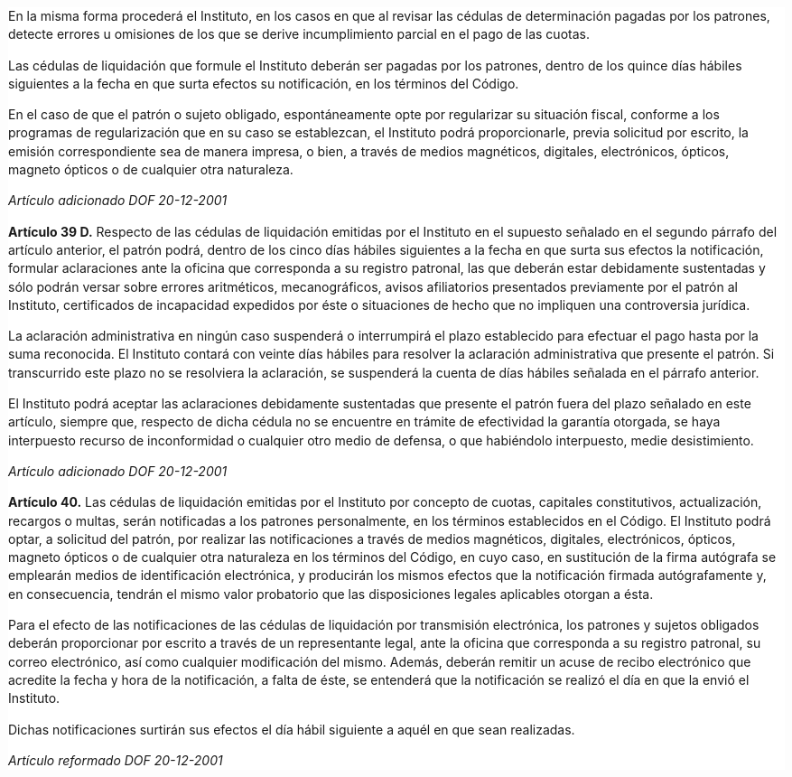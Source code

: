 En la misma forma procederá el Instituto, en los casos en que al revisar las cédulas de determinación pagadas por los patrones, detecte errores u omisiones de los que se derive incumplimiento parcial en el pago de las cuotas.

Las cédulas de liquidación que formule el Instituto deberán ser pagadas por los patrones, dentro de los quince días hábiles siguientes a la fecha en que surta efectos su notificación, en los términos del Código.

En el caso de que el patrón o sujeto obligado, espontáneamente opte por regularizar su situación fiscal, conforme a los programas de regularización que en su caso se establezcan, el Instituto podrá proporcionarle, previa solicitud por escrito, la emisión correspondiente sea de manera impresa, o bien, a través de medios magnéticos, digitales, electrónicos, ópticos, magneto ópticos o de cualquier otra naturaleza.

*Artículo adicionado DOF 20-12-2001*

**Artículo 39 D.** Respecto de las cédulas de liquidación emitidas por el Instituto en el supuesto señalado en el segundo párrafo del artículo anterior, el patrón podrá, dentro de los cinco días hábiles siguientes a la fecha en que surta sus efectos la notificación, formular aclaraciones ante la oficina que corresponda a su registro patronal, las que deberán estar debidamente sustentadas y sólo podrán versar sobre errores aritméticos, mecanográficos, avisos afiliatorios presentados previamente por el patrón al Instituto, certificados de incapacidad expedidos por éste o situaciones de hecho que no impliquen una controversia jurídica.

La aclaración administrativa en ningún caso suspenderá o interrumpirá el plazo establecido para efectuar el pago hasta por la suma reconocida. El Instituto contará con veinte días hábiles para resolver la aclaración administrativa que presente el patrón. Si transcurrido este plazo no se resolviera la aclaración, se suspenderá la cuenta de días hábiles señalada en el párrafo anterior.

El Instituto podrá aceptar las aclaraciones debidamente sustentadas que presente el patrón fuera del plazo señalado en este artículo, siempre que, respecto de dicha cédula no se encuentre en trámite de efectividad la garantía otorgada, se haya interpuesto recurso de inconformidad o cualquier otro medio de defensa, o que habiéndolo interpuesto, medie desistimiento.

*Artículo adicionado DOF 20-12-2001*

**Artículo 40.** Las cédulas de liquidación emitidas por el Instituto por concepto de cuotas, capitales constitutivos, actualización, recargos o multas, serán notificadas a los patrones personalmente, en los términos establecidos en el Código. El Instituto podrá optar, a solicitud del patrón, por realizar las notificaciones a través de medios magnéticos, digitales, electrónicos, ópticos, magneto ópticos o de cualquier otra naturaleza en los términos del Código, en cuyo caso, en sustitución de la firma autógrafa se emplearán medios de identificación electrónica, y producirán los mismos efectos que la notificación firmada autógrafamente y, en consecuencia, tendrán el mismo valor probatorio que las disposiciones legales aplicables otorgan a ésta.

Para el efecto de las notificaciones de las cédulas de liquidación por transmisión electrónica, los patrones y sujetos obligados deberán proporcionar por escrito a través de un representante legal, ante la oficina que corresponda a su registro patronal, su correo electrónico, así como cualquier modificación del mismo. Además, deberán remitir un acuse de recibo electrónico que acredite la fecha y hora de la notificación, a falta de éste, se entenderá que la notificación se realizó el día en que la envió el Instituto.

Dichas notificaciones surtirán sus efectos el día hábil siguiente a aquél en que sean realizadas.

*Artículo reformado DOF 20-12-2001*
